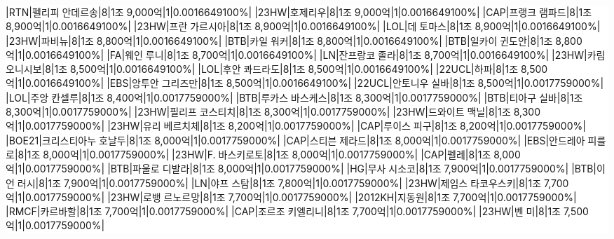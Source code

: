 |RTN|펠리피 안데르송|8|1조 9,000억|1|0.0016649100%|
|23HW|호제리우|8|1조 9,000억|1|0.0016649100%|
|CAP|프랭크 램파드|8|1조 8,900억|1|0.0016649100%|
|23HW|프란 가르시아|8|1조 8,900억|1|0.0016649100%|
|LOL|데 토마스|8|1조 8,900억|1|0.0016649100%|
|23HW|파비뉴|8|1조 8,800억|1|0.0016649100%|
|BTB|카일 워커|8|1조 8,800억|1|0.0016649100%|
|BTB|일카이 귄도안|8|1조 8,800억|1|0.0016649100%|
|FA|웨인 루니|8|1조 8,700억|1|0.0016649100%|
|LN|잔프랑코 졸라|8|1조 8,700억|1|0.0016649100%|
|23HW|카림 오니시보|8|1조 8,500억|1|0.0016649100%|
|LOL|후안 콰드라도|8|1조 8,500억|1|0.0016649100%|
|22UCL|하파|8|1조 8,500억|1|0.0016649100%|
|EBS|앙투안 그리즈만|8|1조 8,500억|1|0.0016649100%|
|22UCL|안토니우 실바|8|1조 8,500억|1|0.0017759000%|
|LOL|주앙 칸셀루|8|1조 8,400억|1|0.0017759000%|
|BTB|루카스 바스케스|8|1조 8,300억|1|0.0017759000%|
|BTB|티아구 실바|8|1조 8,300억|1|0.0017759000%|
|23HW|필리프 코스티치|8|1조 8,300억|1|0.0017759000%|
|23HW|드와이트 맥닐|8|1조 8,300억|1|0.0017759000%|
|23HW|유리 베르치체|8|1조 8,200억|1|0.0017759000%|
|CAP|루이스 피구|8|1조 8,200억|1|0.0017759000%|
|BOE21|크리스티아누 호날두|8|1조 8,000억|1|0.0017759000%|
|CAP|스티븐 제라드|8|1조 8,000억|1|0.0017759000%|
|EBS|안드레아 피를로|8|1조 8,000억|1|0.0017759000%|
|23HW|F. 바스키로토|8|1조 8,000억|1|0.0017759000%|
|CAP|펠레|8|1조 8,000억|1|0.0017759000%|
|BTB|파울로 디발라|8|1조 8,000억|1|0.0017759000%|
|HG|무사 시소코|8|1조 7,900억|1|0.0017759000%|
|BTB|이언 러시|8|1조 7,900억|1|0.0017759000%|
|LN|야프 스탐|8|1조 7,800억|1|0.0017759000%|
|23HW|제임스 타코우스키|8|1조 7,700억|1|0.0017759000%|
|23HW|로뱅 르노르망|8|1조 7,700억|1|0.0017759000%|
|2012KH|지동원|8|1조 7,700억|1|0.0017759000%|
|RMCF|카르바할|8|1조 7,700억|1|0.0017759000%|
|CAP|조르조 키엘리니|8|1조 7,700억|1|0.0017759000%|
|23HW|벤 미|8|1조 7,500억|1|0.0017759000%|